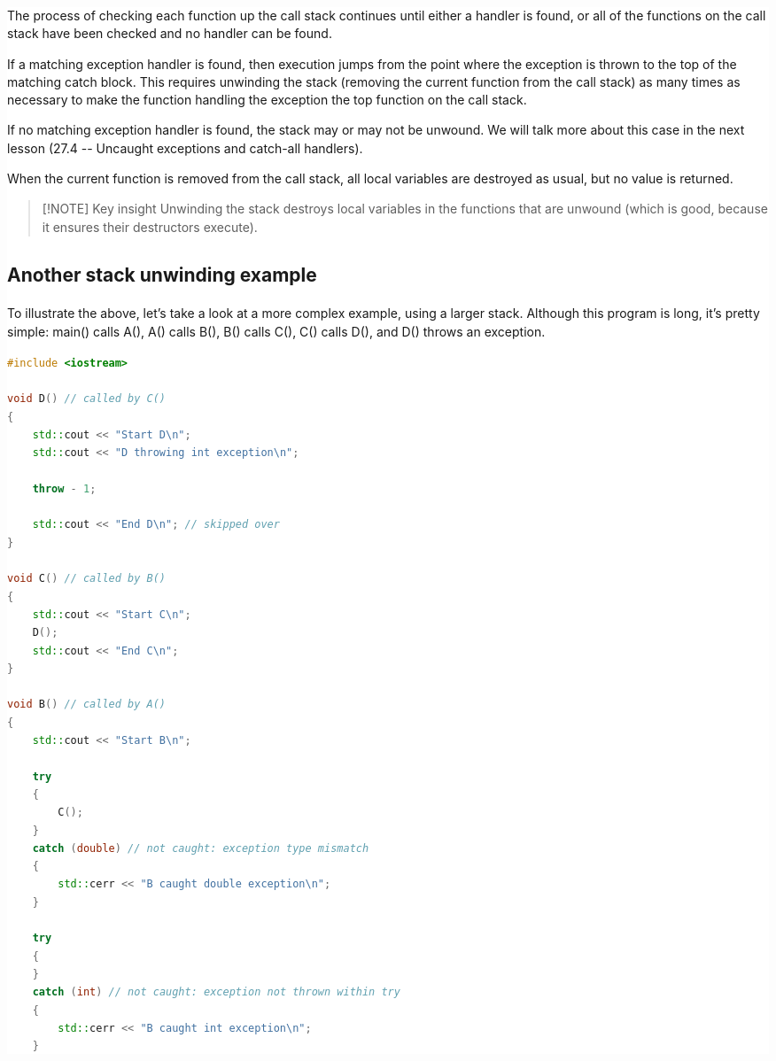 
The process of checking each function up the call stack continues until either a handler is found, or all of the functions on the call stack have been checked and no handler can be found.

If a matching exception handler is found, then execution jumps from the point where the exception is thrown to the top of the matching catch block. This requires unwinding the stack (removing the current function from the call stack) as many times as necessary to make the function handling the exception the top function on the call stack.

If no matching exception handler is found, the stack may or may not be unwound. We will talk more about this case in the next lesson (27.4 -- Uncaught exceptions and catch-all handlers).

When the current function is removed from the call stack, all local variables are destroyed as usual, but no value is returned.

>[!NOTE] Key insight
Unwinding the stack destroys local variables in the functions that are unwound (which is good, because it ensures their destructors execute).

## Another stack unwinding example

To illustrate the above, let’s take a look at a more complex example, using a larger stack. Although this program is long, it’s pretty simple: main() calls A(), A() calls B(), B() calls C(), C() calls D(), and D() throws an exception.

```cpp
#include <iostream>

void D() // called by C()
{
    std::cout << "Start D\n";
    std::cout << "D throwing int exception\n";

    throw - 1;

    std::cout << "End D\n"; // skipped over
}

void C() // called by B()
{
    std::cout << "Start C\n";
    D();
    std::cout << "End C\n";
}

void B() // called by A()
{
    std::cout << "Start B\n";

    try
    {
        C();
    }
    catch (double) // not caught: exception type mismatch
    {
        std::cerr << "B caught double exception\n";
    }

    try
    {
    }
    catch (int) // not caught: exception not thrown within try
    {
        std::cerr << "B caught int exception\n";
    }

```